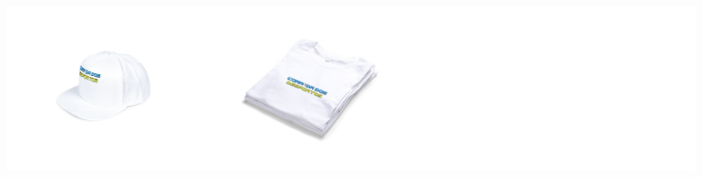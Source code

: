 <img src="chapéu.jpg" alt="Ambiente de Jogo" width="250" height="200"/> <img src="t-shirt.jpg" alt="Ambiente de Jogo" width="250" height="200"/>